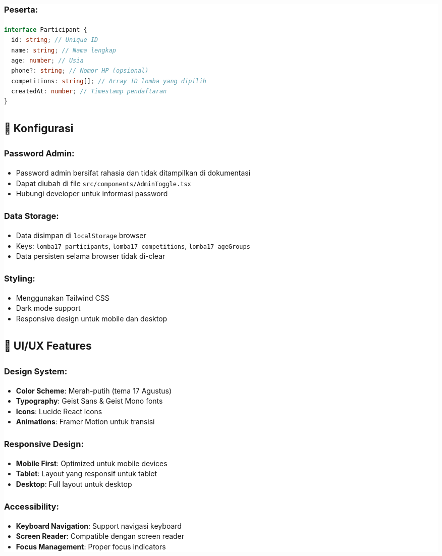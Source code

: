 ### **Peserta:**

```typescript
interface Participant {
  id: string; // Unique ID
  name: string; // Nama lengkap
  age: number; // Usia
  phone?: string; // Nomor HP (opsional)
  competitions: string[]; // Array ID lomba yang dipilih
  createdAt: number; // Timestamp pendaftaran
}
```

## 🔧 Konfigurasi

### **Password Admin:**

- Password admin bersifat rahasia dan tidak ditampilkan di dokumentasi
- Dapat diubah di file `src/components/AdminToggle.tsx`
- Hubungi developer untuk informasi password

### **Data Storage:**

- Data disimpan di `localStorage` browser
- Keys: `lomba17_participants`, `lomba17_competitions`, `lomba17_ageGroups`
- Data persisten selama browser tidak di-clear

### **Styling:**

- Menggunakan Tailwind CSS
- Dark mode support
- Responsive design untuk mobile dan desktop

## 🎨 UI/UX Features

### **Design System:**

- **Color Scheme**: Merah-putih (tema 17 Agustus)
- **Typography**: Geist Sans & Geist Mono fonts
- **Icons**: Lucide React icons
- **Animations**: Framer Motion untuk transisi

### **Responsive Design:**

- **Mobile First**: Optimized untuk mobile devices
- **Tablet**: Layout yang responsif untuk tablet
- **Desktop**: Full layout untuk desktop

### **Accessibility:**

- **Keyboard Navigation**: Support navigasi keyboard
- **Screen Reader**: Compatible dengan screen reader
- **Focus Management**: Proper focus indicators
